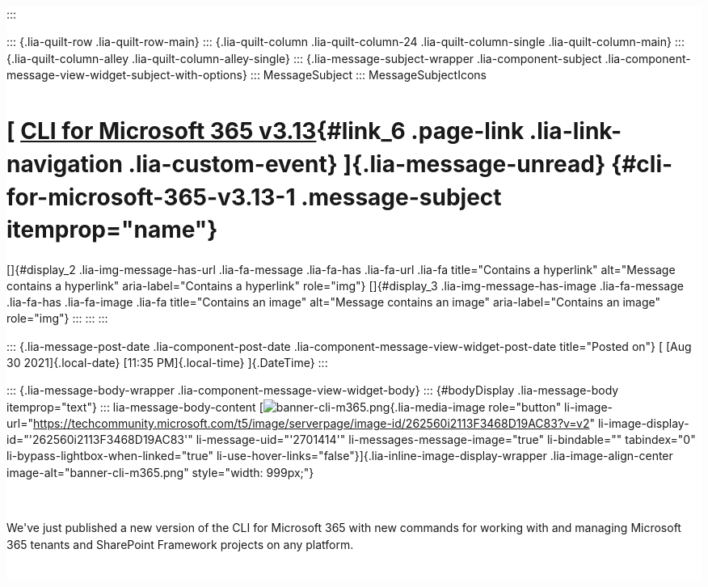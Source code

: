:::

::: {.lia-quilt-row .lia-quilt-row-main}
::: {.lia-quilt-column .lia-quilt-column-24 .lia-quilt-column-single .lia-quilt-column-main}
::: {.lia-quilt-column-alley .lia-quilt-column-alley-single}
::: {.lia-message-subject-wrapper .lia-component-subject .lia-component-message-view-widget-subject-with-options}
::: MessageSubject
::: MessageSubjectIcons
# [ [CLI for Microsoft 365 v3.13](/t5/microsoft-365-pnp-blog/cli-for-microsoft-365-v3-13/ba-p/2701414){#link_6 .page-link .lia-link-navigation .lia-custom-event} ]{.lia-message-unread} {#cli-for-microsoft-365-v3.13-1 .message-subject itemprop="name"}

[]{#display_2 .lia-img-message-has-url .lia-fa-message .lia-fa-has
.lia-fa-url .lia-fa title="Contains a hyperlink"
alt="Message contains a hyperlink" aria-label="Contains a hyperlink"
role="img"} []{#display_3 .lia-img-message-has-image .lia-fa-message
.lia-fa-has .lia-fa-image .lia-fa title="Contains an image"
alt="Message contains an image" aria-label="Contains an image"
role="img"}
:::
:::
:::

::: {.lia-message-post-date .lia-component-post-date .lia-component-message-view-widget-post-date title="Posted on"}
[ [‎Aug 30 2021]{.local-date} [11:35 PM]{.local-time} ]{.DateTime}
:::

::: {.lia-message-body-wrapper .lia-component-message-view-widget-body}
::: {#bodyDisplay .lia-message-body itemprop="text"}
::: lia-message-body-content
[![banner-cli-m365.png](https://techcommunity.microsoft.com/t5/image/serverpage/image-id/262560i2113F3468D19AC83/image-size/large?v=v2&px=999 "banner-cli-m365.png"){.lia-media-image
role="button"
li-image-url="https://techcommunity.microsoft.com/t5/image/serverpage/image-id/262560i2113F3468D19AC83?v=v2"
li-image-display-id="'262560i2113F3468D19AC83'"
li-message-uid="'2701414'" li-messages-message-image="true"
li-bindable="" tabindex="0" li-bypass-lightbox-when-linked="true"
li-use-hover-links="false"}]{.lia-inline-image-display-wrapper
.lia-image-align-center image-alt="banner-cli-m365.png"
style="width: 999px;"}

 

We\'ve just published a new version of the CLI for Microsoft 365 with
new commands for working with and managing Microsoft 365 tenants and
SharePoint Framework projects on any platform.

 
